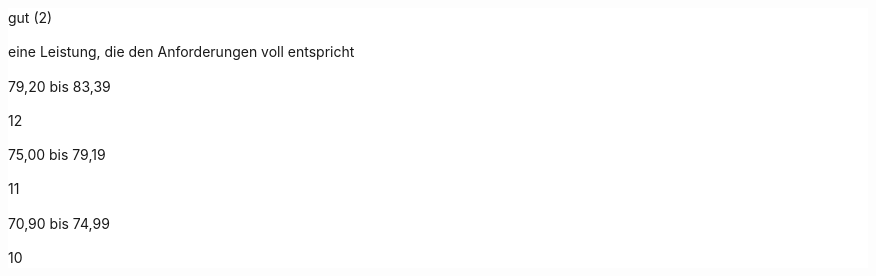 <td style="border-right: 0.5pt solid ; border-bottom: 0.5pt solid ; " rowspan="3" align="center" valign="middle" charoff="50">

gut (2)

</td>

<td style="border-bottom: 0.5pt solid ; " rowspan="3" align="justify" valign="middle" charoff="50">

eine Leistung, die den Anforderungen voll entspricht

</td>

</tr>

<tr>

<td style="border-right: 0.5pt solid ; border-bottom: 0.5pt solid ; " align="center" valign="top" charoff="50">

79,20 bis 83,39

</td>

<td style="border-right: 0.5pt solid ; border-bottom: 0.5pt solid ; " align="center" valign="top" charoff="50">

12

</td>

</tr>

<tr>

<td style="border-right: 0.5pt solid ; border-bottom: 0.5pt solid ; " align="center" valign="top" charoff="50">

75,00 bis 79,19

</td>

<td style="border-right: 0.5pt solid ; border-bottom: 0.5pt solid ; " align="center" valign="top" charoff="50">

11

</td>

</tr>

<tr>

<td style="border-right: 0.5pt solid ; border-bottom: 0.5pt solid ; " align="center" valign="top" charoff="50">

70,90 bis 74,99

</td>

<td style="border-right: 0.5pt solid ; border-bottom: 0.5pt solid ; " align="center" valign="top" charoff="50">

10
